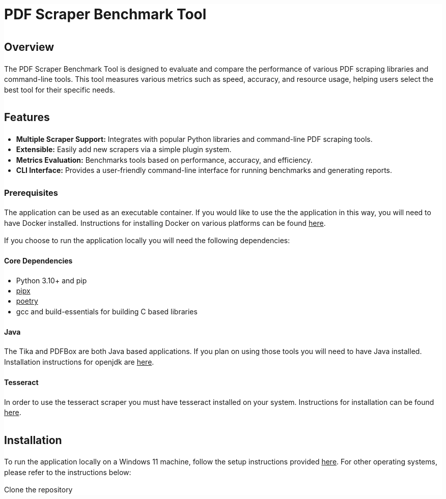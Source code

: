 # PDF Scraper Benchmark Tool

## Overview

The PDF Scraper Benchmark Tool is designed to evaluate and compare the performance of various PDF scraping libraries and command-line tools. This tool measures various metrics such as speed, accuracy, and resource usage, helping users select the best tool for their specific needs.

## Features

- **Multiple Scraper Support:** Integrates with popular Python libraries and command-line PDF scraping tools.
- **Extensible:** Easily add new scrapers via a simple plugin system.
- **Metrics Evaluation:** Benchmarks tools based on performance, accuracy, and efficiency.
- **CLI Interface:** Provides a user-friendly command-line interface for running benchmarks and generating reports.

### Prerequisites

The application can be used as an executable container. If you would like to use the the application
in this way, you will need to have Docker installed. Instructions for installing Docker on various platforms can be found [here](https://docs.docker.com/engine/install/).

If you choose to run the application locally you will need the following dependencies:

#### Core Dependencies

- Python 3.10+ and pip
- [pipx](https://pipx.pypa.io/stable/)
- [poetry](https://python-poetry.org/)
- gcc and build-essentials for building C based libraries

#### Java

The Tika and PDFBox are both Java based applications. If you plan on using those tools
you will need to have Java installed. Installation instructions for openjdk are [here](https://openjdk.org/install/).

#### Tesseract

In order to use the tesseract scraper you must have tesseract installed on your system. Instructions
for installation can be found [here](https://tesseract-ocr.github.io/tessdoc/Installation.html).

## Installation

To run the application locally on a Windows 11 machine, follow the setup instructions provided [here](#windows-setup). For other operating systems, please refer to the instructions below:

Clone the repository
